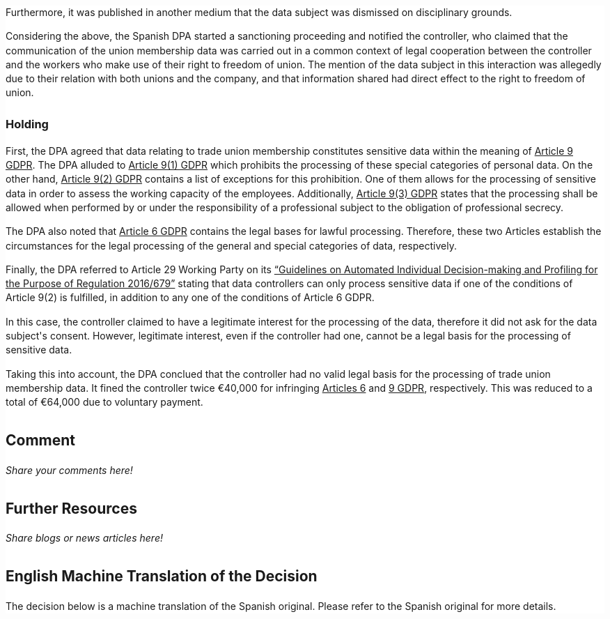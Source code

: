 Furthermore, it was published in another medium that the data subject was dismissed on disciplinary grounds.

Considering the above, the Spanish DPA started a sanctioning proceeding and notified the controller, who claimed that the communication of the union membership data was carried out in a common context of legal cooperation between the controller and the workers who make use of their right to freedom of union. The mention of the data subject in this interaction was allegedly due to their relation with both unions and the company, and that information shared had direct effect to the right to freedom of union.

### Holding

First, the DPA agreed that data relating to trade union membership constitutes sensitive data within the meaning of [Article 9 GDPR](/index.php?title=Article_9_GDPR "Article 9 GDPR"). The DPA alluded to [Article 9(1) GDPR](/index.php?title=Article_9_GDPR "Article 9 GDPR") which prohibits the processing of these special categories of personal data. On the other hand, [Article 9(2) GDPR](/index.php?title=Article_9_GDPR "Article 9 GDPR") contains a list of exceptions for this prohibition. One of them allows for the processing of sensitive data in order to assess the working capacity of the employees. Additionally, [Article 9(3) GDPR](/index.php?title=Article_9_GDPR "Article 9 GDPR") states that the processing shall be allowed when performed by or under the responsibility of a professional subject to the obligation of professional secrecy.

The DPA also noted that [Article 6 GDPR](/index.php?title=Article_6_GDPR "Article 6 GDPR") contains the legal bases for lawful processing. Therefore, these two Articles establish the circumstances for the legal processing of the general and special categories of data, respectively.

Finally, the DPA referred to Article 29 Working Party on its [“Guidelines on Automated Individual Decision-making and Profiling for the Purpose of Regulation 2016/679”](https://ec.europa.eu/newsroom/article29/items/612053) stating that data controllers can only process sensitive data if one of the conditions of Article 9(2) is fulfilled, in addition to any one of the conditions of Article 6 GDPR.

In this case, the controller claimed to have a legitimate interest for the processing of the data, therefore it did not ask for the data subject's consent. However, legitimate interest, even if the controller had one, cannot be a legal basis for the processing of sensitive data.

Taking this into account, the DPA conclued that the controller had no valid legal basis for the processing of trade union membership data. It fined the controller twice €40,000 for infringing [Articles 6](/index.php?title=Article_6_GDPR "Article 6 GDPR") and [9 GDPR](/index.php?title=Article_9_GDPR "Article 9 GDPR"), respectively. This was reduced to a total of €64,000 due to voluntary payment.

## Comment

_Share your comments here!_

## Further Resources

_Share blogs or news articles here!_

## English Machine Translation of the Decision

The decision below is a machine translation of the Spanish original. Please refer to the Spanish original for more details.
